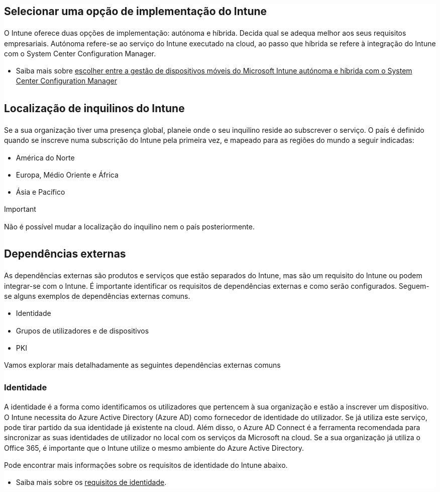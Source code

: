 ## <a name="choose-an-intune-deployment-option"></a>Selecionar uma opção de implementação do Intune

O Intune oferece duas opções de implementação: autónoma e híbrida. Decida qual se adequa melhor aos seus requisitos empresariais. Autónoma refere-se ao serviço do Intune executado na cloud, ao passo que híbrida se refere à integração do Intune com o System Center Configuration Manager.

- Saiba mais sobre [escolher entre a gestão de dispositivos móveis do Microsoft Intune autónoma e híbrida com o System Center Configuration Manager](https://docs.microsoft.com/sccm/mdm/understand/choose-between-standalone-intune-and-hybrid-mobile-device-management)

## <a name="intune-tenant-location"></a>Localização de inquilinos do Intune

Se a sua organização tiver uma presença global, planeie onde o seu inquilino reside ao subscrever o serviço. O país é definido quando se inscreve numa subscrição do Intune pela primeira vez, e mapeado para as regiões do mundo a seguir indicadas:

-   América do Norte

-   Europa, Médio Oriente e África

-   Ásia e Pacífico

>[!IMPORTANT]
> Não é possível mudar a localização do inquilino nem o país posteriormente.

## <a name="external-dependencies"></a>Dependências externas

As dependências externas são produtos e serviços que estão separados do Intune, mas são um requisito do Intune ou podem integrar-se com o Intune. É importante identificar os requisitos de dependências externas e como serão configurados. Seguem-se alguns exemplos de dependências externas comuns.

-   Identidade

-   Grupos de utilizadores e de dispositivos

-   PKI

Vamos explorar mais detalhadamente as seguintes dependências externas comuns

### <a name="identity"></a>Identidade

A identidade é a forma como identificamos os utilizadores que pertencem à sua organização e estão a inscrever um dispositivo. O Intune necessita do Azure Active Directory (Azure AD) como fornecedor de identidade do utilizador. Se já utiliza este serviço, pode tirar partido da sua identidade já existente na cloud. Além disso, o Azure AD Connect é a ferramenta recomendada para sincronizar as suas identidades de utilizador no local com os serviços da Microsoft na cloud. Se a sua organização já utiliza o Office 365, é importante que o Intune utilize o mesmo ambiente do Azure Active Directory.

Pode encontrar mais informações sobre os requisitos de identidade do Intune abaixo.

-   Saiba mais sobre os [requisitos de identidade](https://docs.microsoft.com/active-directory/active-directory-hybrid-identity-design-considerations-overview#design-considerations-overview).
